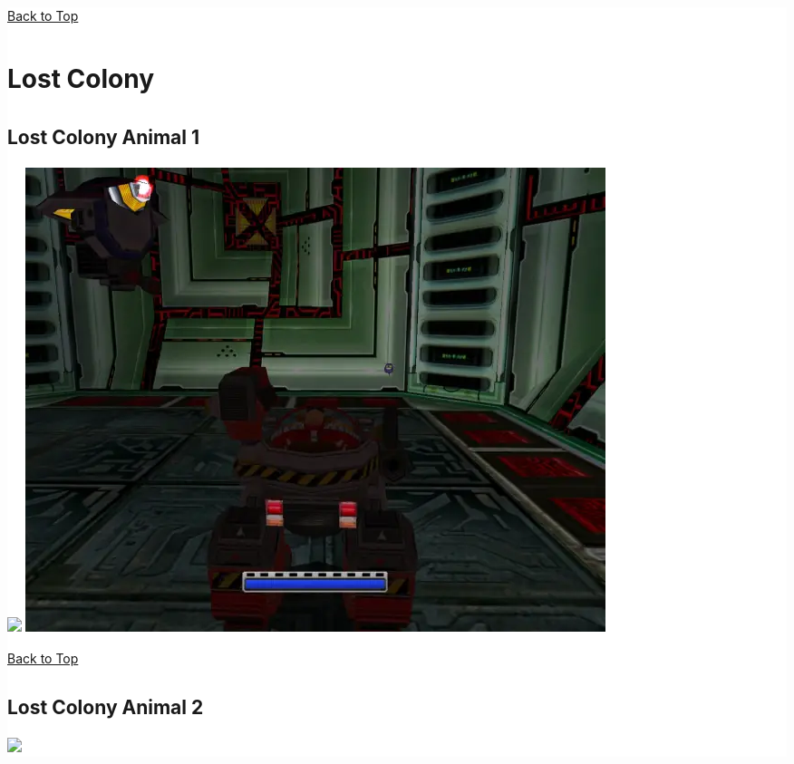 [Back to Top](#)

# Lost Colony

## Lost Colony Animal 1
![](./LostColony/Animal-1st-Far.webp)
![](./LostColony/Animal-1st-Close.webp)

[Back to Top](#)

## Lost Colony Animal 2
![](./LostColony/Animal-2nd-Far.webp)